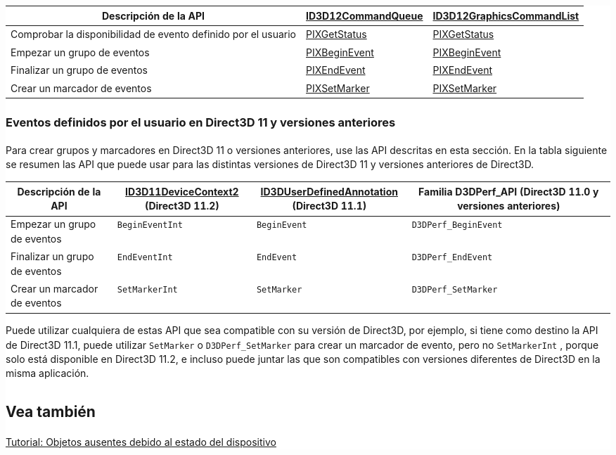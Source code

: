 |Descripción de la API|[ID3D12CommandQueue](https://msdn.microsoft.com/library/dn788627.aspx)|[ID3D12GraphicsCommandList](https://msdn.microsoft.com/library/dn903537.aspx)|  
|---------------------|----------------------------------------------------------------------------|-----------------------------------------------------------------------------------|  
|Comprobar la disponibilidad de evento definido por el usuario|[PIXGetStatus](http://msdn.microsoft.com/es-es/f7ebd985-fb5d-46d7-abec-099df4b9be0e)|[PIXGetStatus](http://msdn.microsoft.com/es-es/1046ac43-a0a3-42bf-bae8-14aa72fa7567)|  
|Empezar un grupo de eventos|[PIXBeginEvent](http://msdn.microsoft.com/es-es/5f51fff7-f313-4558-965b-2a443653cd7b)|[PIXBeginEvent](http://msdn.microsoft.com/es-es/4ddb3311-b9b5-449a-bbfb-7634e0d56e87)|  
|Finalizar un grupo de eventos|[PIXEndEvent](http://msdn.microsoft.com/es-es/fb526bf2-c17d-4a2a-8665-3b577a0f7fba)|[PIXEndEvent](http://msdn.microsoft.com/es-es/a3cd34a9-9dd9-40e1-ae86-0214b25ff185)|  
|Crear un marcador de eventos|[PIXSetMarker](http://msdn.microsoft.com/es-es/0caf49ed-c99d-405e-89f4-0c887b8474ad)|[PIXSetMarker](http://msdn.microsoft.com/es-es/6610e5b9-a0c5-4236-b551-b6eb9fac64c1)|  
  
### <a name="user-defined-events-in-direct3d-11-and-earlier"></a>Eventos definidos por el usuario en Direct3D 11 y versiones anteriores  
 Para crear grupos y marcadores en Direct3D 11 o versiones anteriores, use las API descritas en esta sección. En la tabla siguiente se resumen las API que puede usar para las distintas versiones de Direct3D 11 y versiones anteriores de Direct3D.  
  
|Descripción de la API|[ID3D11DeviceContext2](http://msdn.microsoft.com/library/windows/desktop/dn280498.aspx) (Direct3D 11.2)|[ID3DUserDefinedAnnotation](http://go.microsoft.com/fwlink/p/?LinkID=250967) (Direct3D 11.1)|Familia D3DPerf_API (Direct3D 11.0 y versiones anteriores)|  
|---------------------|---------------------------------------------------------------------------------------------------------------|----------------------------------------------------------------------------------------------------|--------------------------------------------------------|  
|Empezar un grupo de eventos|`BeginEventInt`|`BeginEvent`|`D3DPerf_BeginEvent`|  
|Finalizar un grupo de eventos|`EndEventInt`|`EndEvent`|`D3DPerf_EndEvent`|  
|Crear un marcador de eventos|`SetMarkerInt`|`SetMarker`|`D3DPerf_SetMarker`|  
  
 Puede utilizar cualquiera de estas API que sea compatible con su versión de Direct3D, por ejemplo, si tiene como destino la API de Direct3D 11.1, puede utilizar `SetMarker` o `D3DPerf_SetMarker` para crear un marcador de evento, pero no `SetMarkerInt` , porque solo está disponible en Direct3D 11.2, e incluso puede juntar las que son compatibles con versiones diferentes de Direct3D en la misma aplicación.  
  
## <a name="see-also"></a>Vea también  
 [Tutorial: Objetos ausentes debido al estado del dispositivo](../debugger/walkthrough-missing-objects-due-to-device-state.md)
